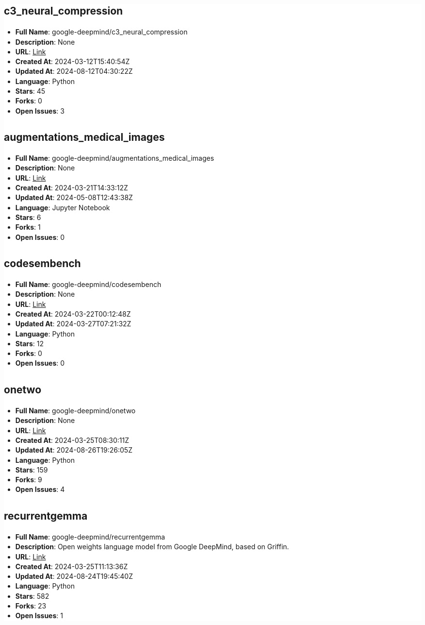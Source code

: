 ## c3_neural_compression
- **Full Name**: google-deepmind/c3_neural_compression
- **Description**: None
- **URL**: [Link](https://github.com/google-deepmind/c3_neural_compression)
- **Created At**: 2024-03-12T15:40:54Z
- **Updated At**: 2024-08-12T04:30:22Z
- **Language**: Python
- **Stars**: 45
- **Forks**: 0
- **Open Issues**: 3

## augmentations_medical_images
- **Full Name**: google-deepmind/augmentations_medical_images
- **Description**: None
- **URL**: [Link](https://github.com/google-deepmind/augmentations_medical_images)
- **Created At**: 2024-03-21T14:33:12Z
- **Updated At**: 2024-05-08T12:43:38Z
- **Language**: Jupyter Notebook
- **Stars**: 6
- **Forks**: 1
- **Open Issues**: 0

## codesembench
- **Full Name**: google-deepmind/codesembench
- **Description**: None
- **URL**: [Link](https://github.com/google-deepmind/codesembench)
- **Created At**: 2024-03-22T00:12:48Z
- **Updated At**: 2024-03-27T07:21:32Z
- **Language**: Python
- **Stars**: 12
- **Forks**: 0
- **Open Issues**: 0

## onetwo
- **Full Name**: google-deepmind/onetwo
- **Description**: None
- **URL**: [Link](https://github.com/google-deepmind/onetwo)
- **Created At**: 2024-03-25T08:30:11Z
- **Updated At**: 2024-08-26T19:26:05Z
- **Language**: Python
- **Stars**: 159
- **Forks**: 9
- **Open Issues**: 4

## recurrentgemma
- **Full Name**: google-deepmind/recurrentgemma
- **Description**: Open weights language model from Google DeepMind, based on Griffin.
- **URL**: [Link](https://github.com/google-deepmind/recurrentgemma)
- **Created At**: 2024-03-25T11:13:36Z
- **Updated At**: 2024-08-24T19:45:40Z
- **Language**: Python
- **Stars**: 582
- **Forks**: 23
- **Open Issues**: 1
